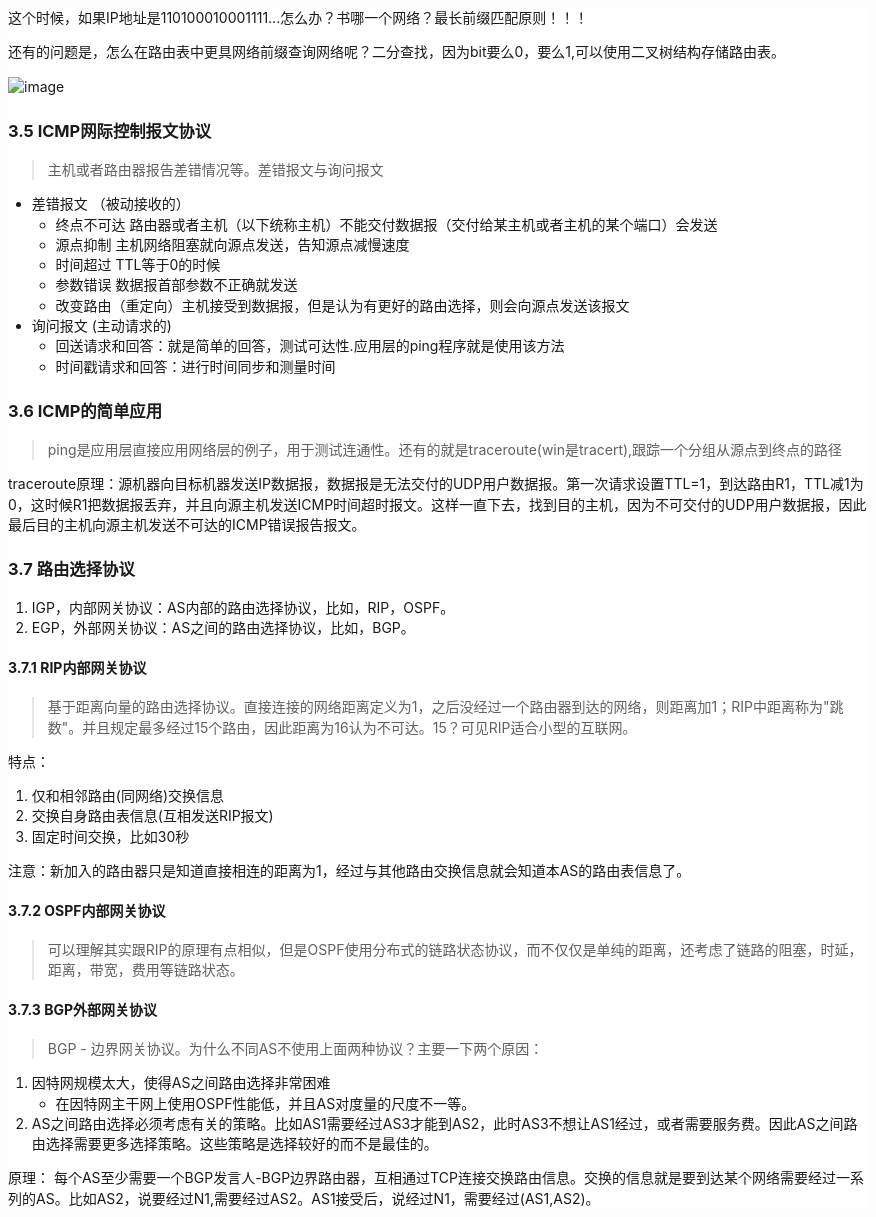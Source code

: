 这个时候，如果IP地址是110100010001111...怎么办？书哪一个网络？最长前缀匹配原则！！！

还有的问题是，怎么在路由表中更具网络前缀查询网络呢？二分查找，因为bit要么0，要么1,可以使用二叉树结构存储路由表。

![image](https://note.youdao.com/yws/api/personal/file/WEB42f8a0dc0b1079432d3250805b276009?method=download&shareKey=7e6093228ebbc67be76cb05316865aba)


### 3.5 ICMP网际控制报文协议
> 主机或者路由器报告差错情况等。差错报文与询问报文

* 差错报文 （被动接收的）
    - 终点不可达 路由器或者主机（以下统称主机）不能交付数据报（交付给某主机或者主机的某个端口）会发送
    - 源点抑制 主机网络阻塞就向源点发送，告知源点减慢速度
    - 时间超过 TTL等于0的时候
    - 参数错误 数据报首部参数不正确就发送
    - 改变路由（重定向）主机接受到数据报，但是认为有更好的路由选择，则会向源点发送该报文
* 询问报文 (主动请求的)
    - 回送请求和回答：就是简单的回答，测试可达性.应用层的ping程序就是使用该方法
    - 时间戳请求和回答：进行时间同步和测量时间

### 3.6 ICMP的简单应用
> ping是应用层直接应用网络层的例子，用于测试连通性。还有的就是traceroute(win是tracert),跟踪一个分组从源点到终点的路径

traceroute原理：源机器向目标机器发送IP数据报，数据报是无法交付的UDP用户数据报。第一次请求设置TTL=1，到达路由R1，TTL减1为0，这时候R1把数据报丢弃，并且向源主机发送ICMP时间超时报文。这样一直下去，找到目的主机，因为不可交付的UDP用户数据报，因此最后目的主机向源主机发送不可达的ICMP错误报告报文。

### 3.7 路由选择协议

1. IGP，内部网关协议：AS内部的路由选择协议，比如，RIP，OSPF。
2. EGP，外部网关协议：AS之间的路由选择协议，比如，BGP。

#### 3.7.1 RIP内部网关协议
> 基于距离向量的路由选择协议。直接连接的网络距离定义为1，之后没经过一个路由器到达的网络，则距离加1；RIP中距离称为"跳数"。并且规定最多经过15个路由，因此距离为16认为不可达。15？可见RIP适合小型的互联网。

特点：
1. 仅和相邻路由(同网络)交换信息
2. 交换自身路由表信息(互相发送RIP报文)
3. 固定时间交换，比如30秒

注意：新加入的路由器只是知道直接相连的距离为1，经过与其他路由交换信息就会知道本AS的路由表信息了。

#### 3.7.2 OSPF内部网关协议
> 可以理解其实跟RIP的原理有点相似，但是OSPF使用分布式的链路状态协议，而不仅仅是单纯的距离，还考虑了链路的阻塞，时延，距离，带宽，费用等链路状态。

#### 3.7.3 BGP外部网关协议
> BGP - 边界网关协议。为什么不同AS不使用上面两种协议？主要一下两个原因：

1. 因特网规模太大，使得AS之间路由选择非常困难
    - 在因特网主干网上使用OSPF性能低，并且AS对度量的尺度不一等。
2. AS之间路由选择必须考虑有关的策略。比如AS1需要经过AS3才能到AS2，此时AS3不想让AS1经过，或者需要服务费。因此AS之间路由选择需要更多选择策略。这些策略是选择较好的而不是最佳的。

原理：
每个AS至少需要一个BGP发言人-BGP边界路由器，互相通过TCP连接交换路由信息。交换的信息就是要到达某个网络需要经过一系列的AS。比如AS2，说要经过N1,需要经过AS2。AS1接受后，说经过N1，需要经过(AS1,AS2)。
